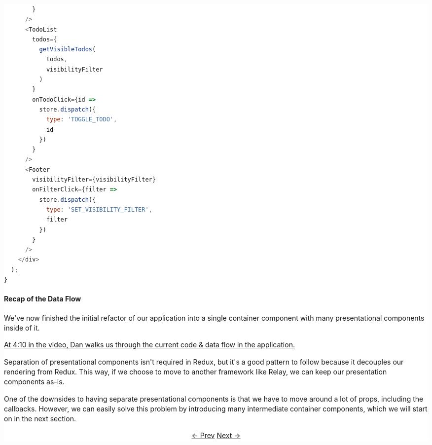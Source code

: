 ```JavaScript
        }
      />
      <TodoList
        todos={
          getVisibleTodos(
            todos,
            visibilityFilter
          )
        }
        onTodoClick={id =>
          store.dispatch({
            type: 'TOGGLE_TODO',
            id
          })
        }
      />
      <Footer
        visibilityFilter={visibilityFilter}
        onFilterClick={filter =>
          store.dispatch({
            type: 'SET_VISIBILITY_FILTER',
            filter
          })
        }
      />
    </div>
  );
}
```

#### Recap of the Data Flow
We've now finished the initial refactor of our application into a single container component with many presentational components inside of it.

[At 4:10 in the video, Dan walks us through the current code & data flow in the application.](https://egghead.io/lessons/javascript-redux-extracting-presentational-components-addtodo-footer-filterlink)

Separation of presentational components isn't required in Redux, but it's a good pattern to follow because it decouples our rendering from Redux. This way, if we choose to move to another framework like Relay, we can keep our presentation components as-is.

One of the downsides to having separate presentational components is that we have to move around a lot of props, including the callbacks. However, we can easily solve this problem by introducing many intermediate container components, which we will start on in the next section.

<p align="center">
<a href="./15-Extracting_Presentational_Components_Todo__TodoList.md"><- Prev</a>
<a href="./17-Extracting_Container_Components_FilterLink.md">Next -></a>
</p>
